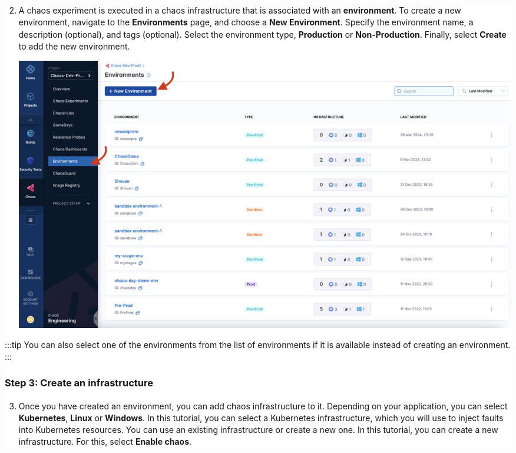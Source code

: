 2. A chaos experiment is executed in a chaos infrastructure that is associated with an **environment**. To create a new environment, navigate to the **Environments** page, and choose a **New Environment**. Specify the environment name, a description (optional), and tags (optional). Select the environment type, **Production** or **Non-Production**. Finally, select **Create** to add the new environment.

    ![Create New Environment](./static/first-chaos/create-new-environment.png)

:::tip
You can also select one of the environments from the list of environments if it is available instead of creating an environment.
:::

### Step 3: Create an infrastructure

3. Once you have created an environment, you can add chaos infrastructure to it. Depending on your application, you can select **Kubernetes**, **Linux** or **Windows**. In this tutorial, you can select a Kubernetes infrastructure, which you will use to inject faults into Kubernetes resources. You can use an existing infrastructure or create a new one. In this tutorial, you can create a new infrastructure. For this, select **Enable chaos**.
